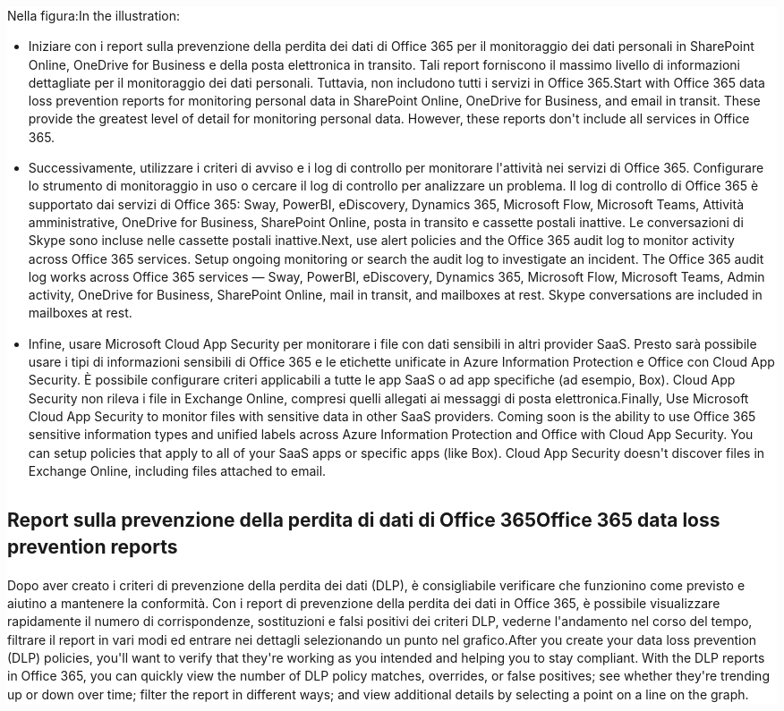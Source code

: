
<span data-ttu-id="07ca9-107">Nella figura:</span><span class="sxs-lookup"><span data-stu-id="07ca9-107">In the illustration:</span></span>

- <span data-ttu-id="07ca9-p102">Iniziare con i report sulla prevenzione della perdita dei dati di Office 365 per il monitoraggio dei dati personali in SharePoint Online, OneDrive for Business e della posta elettronica in transito. Tali report forniscono il massimo livello di informazioni dettagliate per il monitoraggio dei dati personali. Tuttavia, non includono tutti i servizi in Office 365.</span><span class="sxs-lookup"><span data-stu-id="07ca9-p102">Start with Office 365 data loss prevention reports for monitoring personal data in SharePoint Online, OneDrive for Business, and email in transit. These provide the greatest level of detail for monitoring personal data. However, these reports don't include all services in Office 365.</span></span>

- <span data-ttu-id="07ca9-p103">Successivamente, utilizzare i criteri di avviso e i log di controllo per monitorare l'attività nei servizi di Office 365. Configurare lo strumento di monitoraggio in uso o cercare il log di controllo per analizzare un problema. Il log di controllo di Office 365 è supportato dai servizi di Office 365: Sway, PowerBI, eDiscovery, Dynamics 365, Microsoft Flow, Microsoft Teams, Attività amministrative, OneDrive for Business, SharePoint Online, posta in transito e cassette postali inattive. Le conversazioni di Skype sono incluse nelle cassette postali inattive.</span><span class="sxs-lookup"><span data-stu-id="07ca9-p103">Next, use alert policies and the Office 365 audit log to monitor activity across Office 365 services. Setup ongoing monitoring or search the audit log to investigate an incident. The Office 365 audit log works across Office 365 services — Sway, PowerBI, eDiscovery, Dynamics 365, Microsoft Flow, Microsoft Teams, Admin activity, OneDrive for Business, SharePoint Online, mail in transit, and mailboxes at rest. Skype conversations are included in mailboxes at rest.</span></span>

- <span data-ttu-id="07ca9-p104">Infine, usare Microsoft Cloud App Security per monitorare i file con dati sensibili in altri provider SaaS. Presto sarà possibile usare i tipi di informazioni sensibili di Office 365 e le etichette unificate in Azure Information Protection e Office con Cloud App Security. È possibile configurare criteri applicabili a tutte le app SaaS o ad app specifiche (ad esempio, Box). Cloud App Security non rileva i file in Exchange Online, compresi quelli allegati ai messaggi di posta elettronica.</span><span class="sxs-lookup"><span data-stu-id="07ca9-p104">Finally, Use Microsoft Cloud App Security to monitor files with sensitive data in other SaaS providers. Coming soon is the ability to use Office 365 sensitive information types and unified labels across Azure Information Protection and Office with Cloud App Security. You can setup policies that apply to all of your SaaS apps or specific apps (like Box). Cloud App Security doesn't discover files in Exchange Online, including files attached to email.</span></span>

## <a name="office-365-data-loss-prevention-reports"></a><span data-ttu-id="07ca9-119">Report sulla prevenzione della perdita di dati di Office 365</span><span class="sxs-lookup"><span data-stu-id="07ca9-119">Office 365 data loss prevention reports</span></span>

<span data-ttu-id="07ca9-p105">Dopo aver creato i criteri di prevenzione della perdita dei dati (DLP), è consigliabile verificare che funzionino come previsto e aiutino a mantenere la conformità. Con i report di prevenzione della perdita dei dati in Office 365, è possibile visualizzare rapidamente il numero di corrispondenze, sostituzioni e falsi positivi dei criteri DLP, vederne l'andamento nel corso del tempo, filtrare il report in vari modi ed entrare nei dettagli selezionando un punto nel grafico.</span><span class="sxs-lookup"><span data-stu-id="07ca9-p105">After you create your data loss prevention (DLP) policies, you'll want to verify that they're working as you intended and helping you to stay compliant. With the DLP reports in Office 365, you can quickly view the number of DLP policy matches, overrides, or false positives; see whether they're trending up or down over time; filter the report in different ways; and view additional details by selecting a point on a line on the graph.</span></span>
